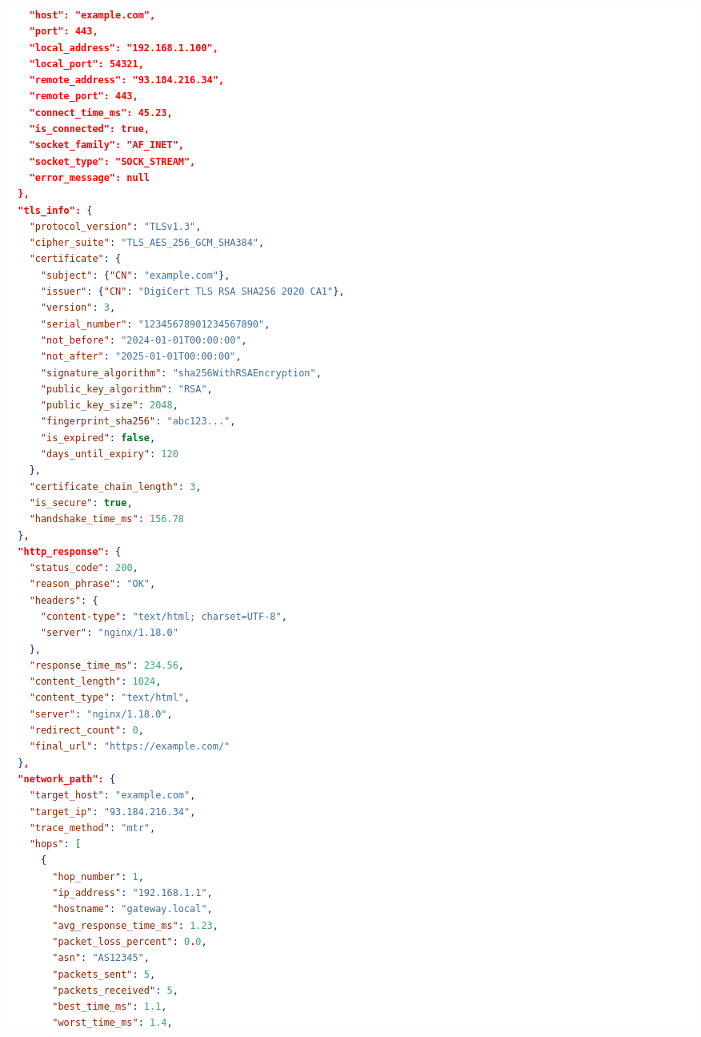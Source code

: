 ```json
    "host": "example.com",
    "port": 443,
    "local_address": "192.168.1.100",
    "local_port": 54321,
    "remote_address": "93.184.216.34",
    "remote_port": 443,
    "connect_time_ms": 45.23,
    "is_connected": true,
    "socket_family": "AF_INET",
    "socket_type": "SOCK_STREAM",
    "error_message": null
  },
  "tls_info": {
    "protocol_version": "TLSv1.3",
    "cipher_suite": "TLS_AES_256_GCM_SHA384",
    "certificate": {
      "subject": {"CN": "example.com"},
      "issuer": {"CN": "DigiCert TLS RSA SHA256 2020 CA1"},
      "version": 3,
      "serial_number": "12345678901234567890",
      "not_before": "2024-01-01T00:00:00",
      "not_after": "2025-01-01T00:00:00",
      "signature_algorithm": "sha256WithRSAEncryption",
      "public_key_algorithm": "RSA",
      "public_key_size": 2048,
      "fingerprint_sha256": "abc123...",
      "is_expired": false,
      "days_until_expiry": 120
    },
    "certificate_chain_length": 3,
    "is_secure": true,
    "handshake_time_ms": 156.78
  },
  "http_response": {
    "status_code": 200,
    "reason_phrase": "OK",
    "headers": {
      "content-type": "text/html; charset=UTF-8",
      "server": "nginx/1.18.0"
    },
    "response_time_ms": 234.56,
    "content_length": 1024,
    "content_type": "text/html",
    "server": "nginx/1.18.0",
    "redirect_count": 0,
    "final_url": "https://example.com/"
  },
  "network_path": {
    "target_host": "example.com",
    "target_ip": "93.184.216.34",
    "trace_method": "mtr",
    "hops": [
      {
        "hop_number": 1,
        "ip_address": "192.168.1.1",
        "hostname": "gateway.local",
        "avg_response_time_ms": 1.23,
        "packet_loss_percent": 0.0,
        "asn": "AS12345",
        "packets_sent": 5,
        "packets_received": 5,
        "best_time_ms": 1.1,
        "worst_time_ms": 1.4,
```